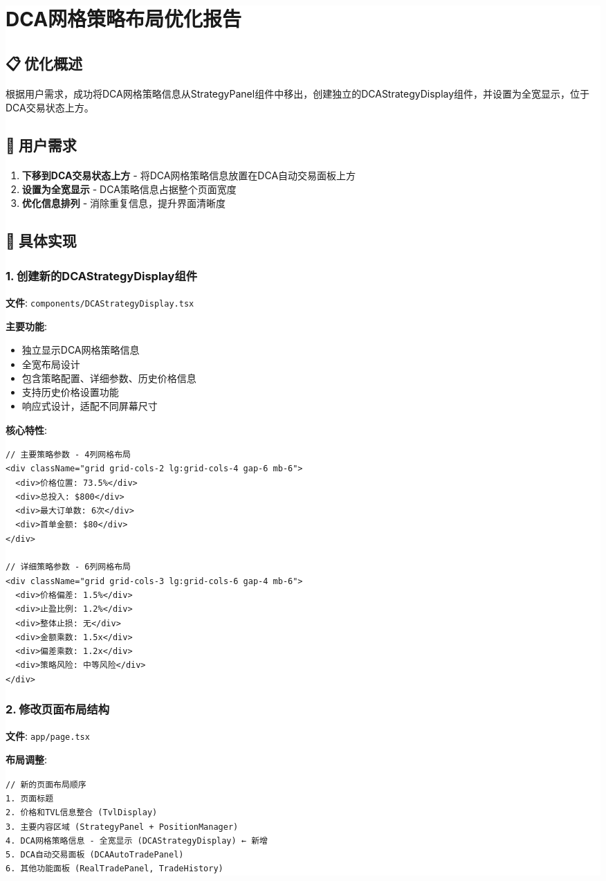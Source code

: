 # DCA网格策略布局优化报告

## 📋 优化概述

根据用户需求，成功将DCA网格策略信息从StrategyPanel组件中移出，创建独立的DCAStrategyDisplay组件，并设置为全宽显示，位于DCA交易状态上方。

## 🎯 用户需求

1. **下移到DCA交易状态上方** - 将DCA网格策略信息放置在DCA自动交易面板上方
2. **设置为全宽显示** - DCA策略信息占据整个页面宽度
3. **优化信息排列** - 消除重复信息，提升界面清晰度

## 🔧 具体实现

### 1. 创建新的DCAStrategyDisplay组件

**文件**: `components/DCAStrategyDisplay.tsx`

**主要功能**:
- 独立显示DCA网格策略信息
- 全宽布局设计
- 包含策略配置、详细参数、历史价格信息
- 支持历史价格设置功能
- 响应式设计，适配不同屏幕尺寸

**核心特性**:
```tsx
// 主要策略参数 - 4列网格布局
<div className="grid grid-cols-2 lg:grid-cols-4 gap-6 mb-6">
  <div>价格位置: 73.5%</div>
  <div>总投入: $800</div>
  <div>最大订单数: 6次</div>
  <div>首单金额: $80</div>
</div>

// 详细策略参数 - 6列网格布局
<div className="grid grid-cols-3 lg:grid-cols-6 gap-4 mb-6">
  <div>价格偏差: 1.5%</div>
  <div>止盈比例: 1.2%</div>
  <div>整体止损: 无</div>
  <div>金额乘数: 1.5x</div>
  <div>偏差乘数: 1.2x</div>
  <div>策略风险: 中等风险</div>
</div>
```

### 2. 修改页面布局结构

**文件**: `app/page.tsx`

**布局调整**:
```tsx
// 新的页面布局顺序
1. 页面标题
2. 价格和TVL信息整合 (TvlDisplay)
3. 主要内容区域 (StrategyPanel + PositionManager)
4. DCA网格策略信息 - 全宽显示 (DCAStrategyDisplay) ← 新增
5. DCA自动交易面板 (DCAAutoTradePanel)
6. 其他功能面板 (RealTradePanel, TradeHistory)
```
